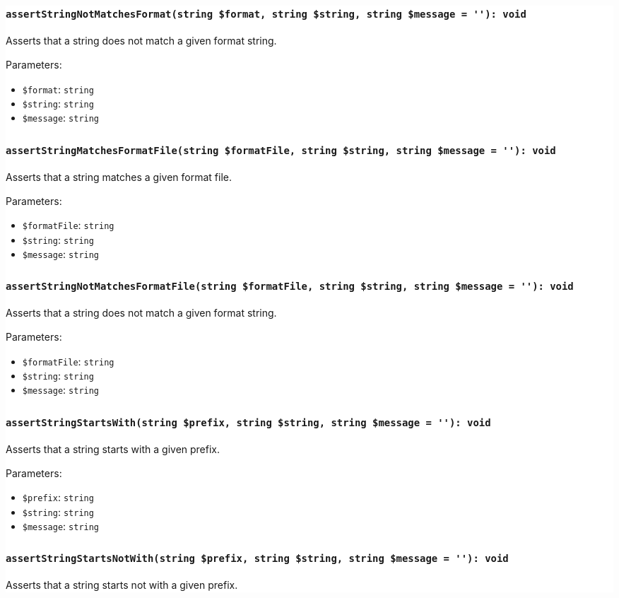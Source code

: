 

### `assertStringNotMatchesFormat(string $format, string $string, string $message = ''): void`

Asserts that a string does not match a given format string.


Parameters:

* `$format`: `string`   
* `$string`: `string`   
* `$message`: `string`   



### `assertStringMatchesFormatFile(string $formatFile, string $string, string $message = ''): void`

Asserts that a string matches a given format file.


Parameters:

* `$formatFile`: `string`   
* `$string`: `string`   
* `$message`: `string`   



### `assertStringNotMatchesFormatFile(string $formatFile, string $string, string $message = ''): void`

Asserts that a string does not match a given format string.


Parameters:

* `$formatFile`: `string`   
* `$string`: `string`   
* `$message`: `string`   



### `assertStringStartsWith(string $prefix, string $string, string $message = ''): void`

Asserts that a string starts with a given prefix.


Parameters:

* `$prefix`: `string`   
* `$string`: `string`   
* `$message`: `string`   



### `assertStringStartsNotWith(string $prefix, string $string, string $message = ''): void`

Asserts that a string starts not with a given prefix.
